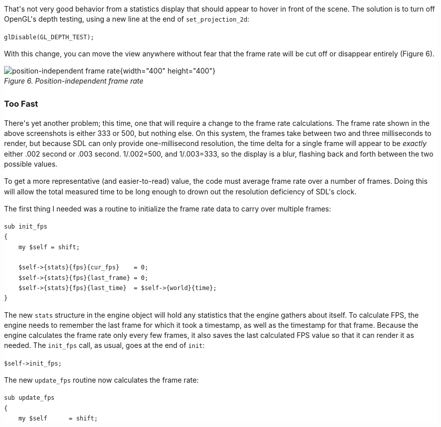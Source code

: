 That's not very good behavior from a statistics display that should
appear to hover in front of the scene. The solution is to turn off
OpenGL's depth testing, using a new line at the end of
`set_projection_2d`:

    glDisable(GL_DEPTH_TEST);

With this change, you can move the view anywhere without fear that the
frame rate will be cut off or disappear entirely (Figure 6).

![position-independent frame
rate](/images/_pub_2005_08_04_3d_engine/step073.gif){width="400"
height="400"}\
*Figure 6. Position-independent frame rate*

### Too Fast

There's yet another problem; this time, one that will require a change
to the frame rate calculations. The frame rate shown in the above
screenshots is either 333 or 500, but nothing else. On this system, the
frames take between two and three milliseconds to render, but because
SDL can only provide one-millisecond resolution, the time delta for a
single frame will appear to be *exactly* either .002 second or .003
second. 1/.002=500, and 1/.003=333, so the display is a blur, flashing
back and forth between the two possible values.

To get a more representative (and easier-to-read) value, the code must
average frame rate over a number of frames. Doing this will allow the
total measured time to be long enough to drown out the resolution
deficiency of SDL's clock.

The first thing I needed was a routine to initialize the frame rate data
to carry over multiple frames:

    sub init_fps
    {
        my $self = shift;

        $self->{stats}{fps}{cur_fps}    = 0;
        $self->{stats}{fps}{last_frame} = 0;
        $self->{stats}{fps}{last_time}  = $self->{world}{time};
    }

The new `stats` structure in the engine object will hold any statistics
that the engine gathers about itself. To calculate FPS, the engine needs
to remember the last frame for which it took a timestamp, as well as the
timestamp for that frame. Because the engine calculates the frame rate
only every few frames, it also saves the last calculated FPS value so
that it can render it as needed. The `init_fps` call, as usual, goes at
the end of `init`:

    $self->init_fps;

The new `update_fps` routine now calculates the frame rate:

    sub update_fps
    {
        my $self      = shift;
